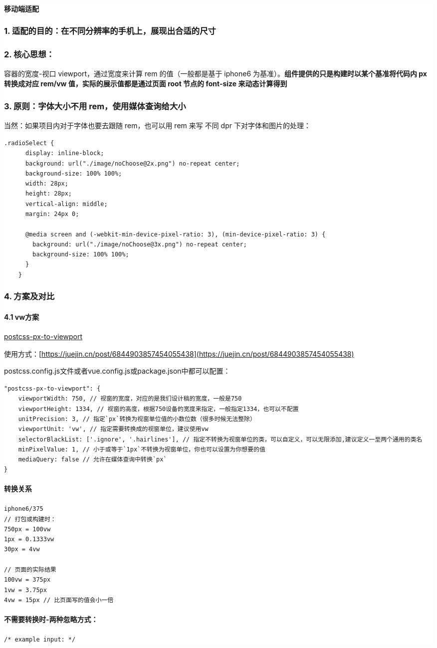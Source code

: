 **移动端适配**

### 1. 适配的目的：在不同分辨率的手机上，展现出合适的尺寸

### 2. 核心思想：

容器的宽度-视口 viewport，通过宽度来计算 rem 的值（一般都是基于 iphone6 为基准）。**组件提供的只是构建时以某个基准将代码内 px 转换成对应 rem/vw 值，实际的展示值都是通过页面 root 节点的 font-size 来动态计算得到**

### 3. 原则：字体大小不用 rem，使用媒体查询给大小

当然：如果项目内对于字体也要去跟随 rem，也可以用 rem 来写
不同 dpr 下对字体和图片的处理：

```
.radioSelect {
      display: inline-block;
      background: url("./image/noChoose@2x.png") no-repeat center;
      background-size: 100% 100%;
      width: 28px;
      height: 28px;
      vertical-align: middle;
      margin: 24px 0;

      @media screen and (-webkit-min-device-pixel-ratio: 3), (min-device-pixel-ratio: 3) {
        background: url("./image/noChoose@3x.png") no-repeat center;
        background-size: 100% 100%;
      }
    }
```
### 4. 方案及对比
#### 4.1  vw方案
[postcss-px-to-viewport](https://github.com/evrone/postcss-px-to-viewport)

使用方式：[https://juejin.cn/post/6844903857454055438](https://juejin.cn/post/6844903857454055438)

postcss.config.js文件或者vue.config.js或package.json中都可以配置：
```
"postcss-px-to-viewport": {
    viewportWidth: 750, // 视窗的宽度，对应的是我们设计稿的宽度，一般是750
    viewportHeight: 1334, // 视窗的高度，根据750设备的宽度来指定，一般指定1334，也可以不配置
    unitPrecision: 3, // 指定`px`转换为视窗单位值的小数位数（很多时候无法整除）
    viewportUnit: 'vw', // 指定需要转换成的视窗单位，建议使用vw
    selectorBlackList: ['.ignore', '.hairlines'], // 指定不转换为视窗单位的类，可以自定义，可以无限添加,建议定义一至两个通用的类名
    minPixelValue: 1, // 小于或等于`1px`不转换为视窗单位，你也可以设置为你想要的值
    mediaQuery: false // 允许在媒体查询中转换`px`
}
```

#### 转换关系
```
iphone6/375
// 打包或构建时：
750px = 100vw
1px = 0.1333vw
30px = 4vw

// 页面的实际结果
100vw = 375px
1vw = 3.75px
4vw = 15px // 比页面写的值会小一倍
```
#### 不需要转换时-两种忽略方式：
```
/* example input: */
```